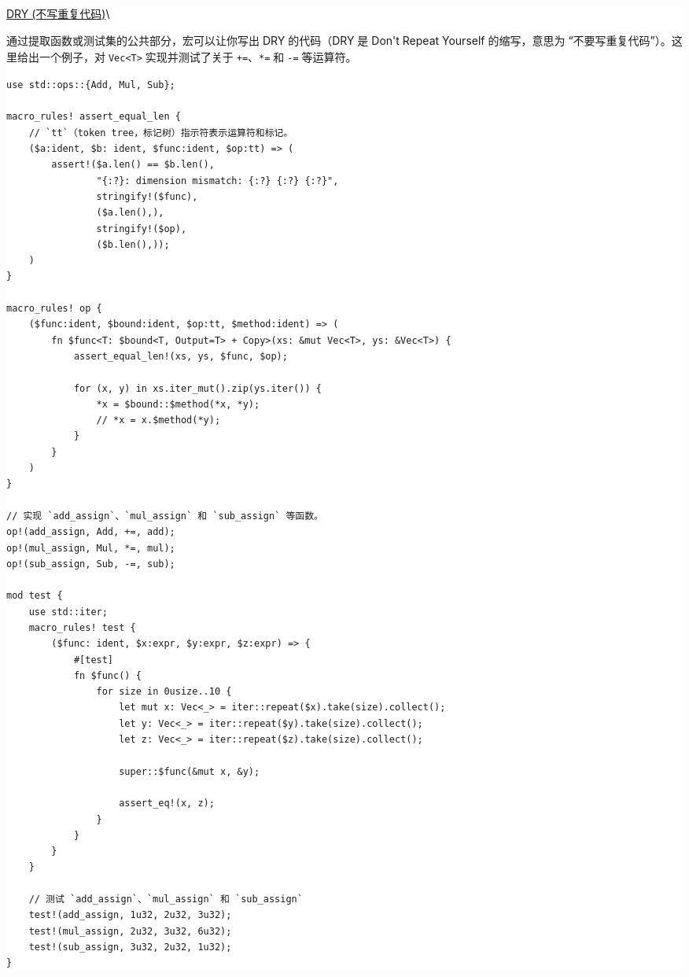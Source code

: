 [DRY (不写重复代码)](https://rustwiki.org/zh-CN/rust-by-example/macros/dry.html#dry-%E4%B8%8D%E5%86%99%E9%87%8D%E5%A4%8D%E4%BB%A3%E7%A0%81)\



通过提取函数或测试集的公共部分，宏可以让你写出 DRY 的代码（DRY 是 Don't Repeat Yourself 的缩写，意思为 “不要写重复代码”）。这里给出一个例子，对 `Vec<T>` 实现并测试了关于 `+=`、`*=` 和 `-=` 等运算符。

```
use std::ops::{Add, Mul, Sub};

macro_rules! assert_equal_len {
    // `tt`（token tree，标记树）指示符表示运算符和标记。
    ($a:ident, $b: ident, $func:ident, $op:tt) => (
        assert!($a.len() == $b.len(),
                "{:?}: dimension mismatch: {:?} {:?} {:?}",
                stringify!($func),
                ($a.len(),),
                stringify!($op),
                ($b.len(),));
    )
}

macro_rules! op {
    ($func:ident, $bound:ident, $op:tt, $method:ident) => (
        fn $func<T: $bound<T, Output=T> + Copy>(xs: &mut Vec<T>, ys: &Vec<T>) {
            assert_equal_len!(xs, ys, $func, $op);

            for (x, y) in xs.iter_mut().zip(ys.iter()) {
                *x = $bound::$method(*x, *y);
                // *x = x.$method(*y);
            }
        }
    )
}

// 实现 `add_assign`、`mul_assign` 和 `sub_assign` 等函数。
op!(add_assign, Add, +=, add);
op!(mul_assign, Mul, *=, mul);
op!(sub_assign, Sub, -=, sub);

mod test {
    use std::iter;
    macro_rules! test {
        ($func: ident, $x:expr, $y:expr, $z:expr) => {
            #[test]
            fn $func() {
                for size in 0usize..10 {
                    let mut x: Vec<_> = iter::repeat($x).take(size).collect();
                    let y: Vec<_> = iter::repeat($y).take(size).collect();
                    let z: Vec<_> = iter::repeat($z).take(size).collect();

                    super::$func(&mut x, &y);

                    assert_eq!(x, z);
                }
            }
        }
    }

    // 测试 `add_assign`、`mul_assign` 和 `sub_assign`
    test!(add_assign, 1u32, 2u32, 3u32);
    test!(mul_assign, 2u32, 3u32, 6u32);
    test!(sub_assign, 3u32, 2u32, 1u32);
}

```